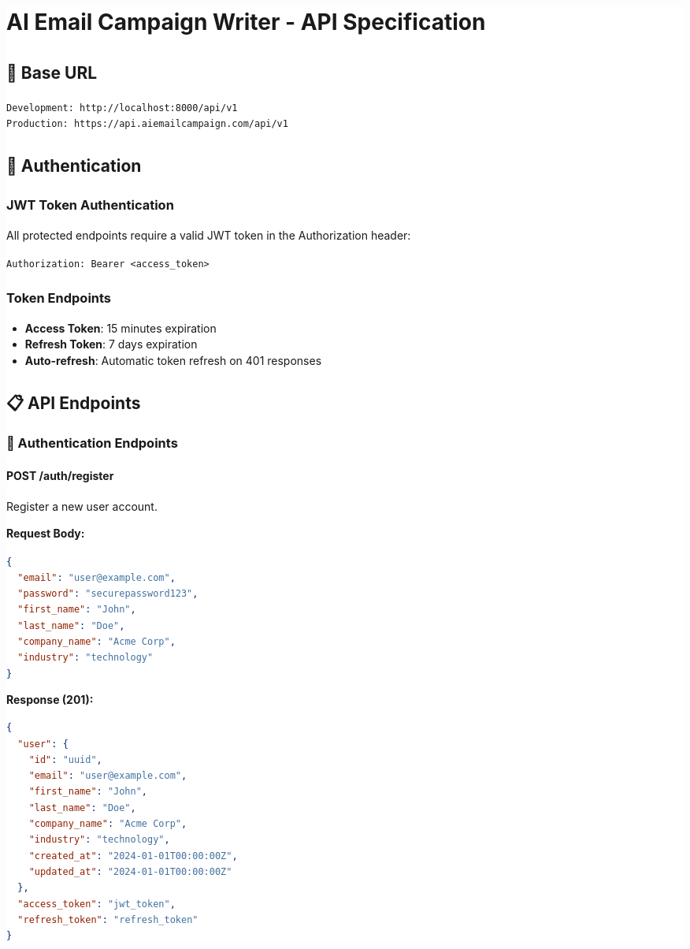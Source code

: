 # AI Email Campaign Writer - API Specification

## 🔗 Base URL
```
Development: http://localhost:8000/api/v1
Production: https://api.aiemailcampaign.com/api/v1
```

## 🔐 Authentication

### JWT Token Authentication
All protected endpoints require a valid JWT token in the Authorization header:
```
Authorization: Bearer <access_token>
```

### Token Endpoints
- **Access Token**: 15 minutes expiration
- **Refresh Token**: 7 days expiration
- **Auto-refresh**: Automatic token refresh on 401 responses

## 📋 API Endpoints

### 🔑 Authentication Endpoints

#### POST /auth/register
Register a new user account.

**Request Body:**
```json
{
  "email": "user@example.com",
  "password": "securepassword123",
  "first_name": "John",
  "last_name": "Doe",
  "company_name": "Acme Corp",
  "industry": "technology"
}
```

**Response (201):**
```json
{
  "user": {
    "id": "uuid",
    "email": "user@example.com",
    "first_name": "John",
    "last_name": "Doe",
    "company_name": "Acme Corp",
    "industry": "technology",
    "created_at": "2024-01-01T00:00:00Z",
    "updated_at": "2024-01-01T00:00:00Z"
  },
  "access_token": "jwt_token",
  "refresh_token": "refresh_token"
}
```
